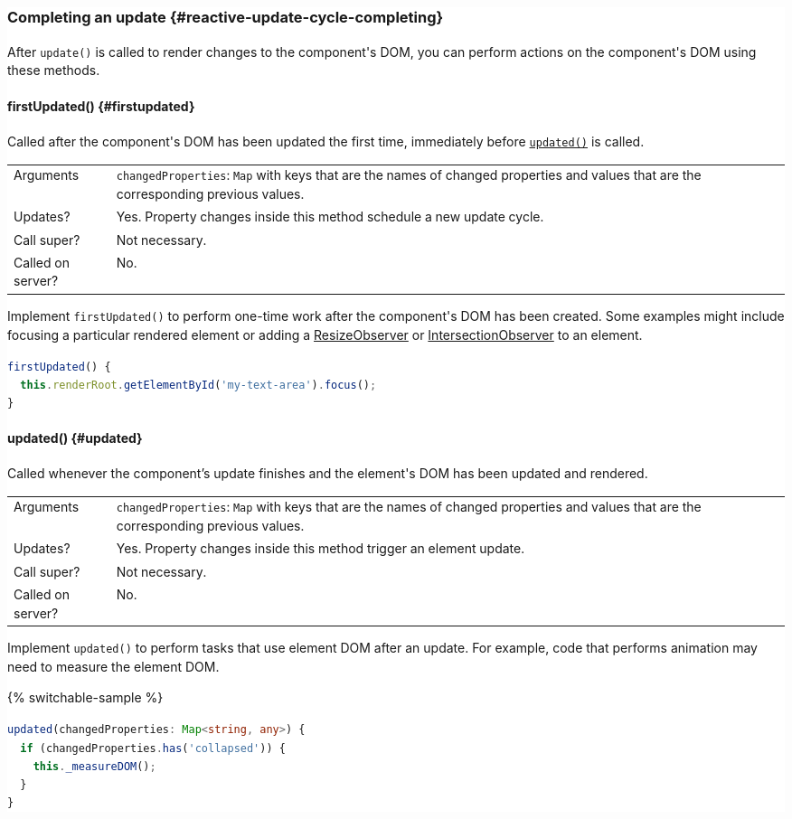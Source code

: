 ### Completing an update {#reactive-update-cycle-completing}

After `update()` is called to render changes to the component's DOM, you can perform actions on the component's DOM using these methods.

#### firstUpdated() {#firstupdated}

Called after the component's DOM has been updated the first time, immediately before [`updated()`](#updated) is called.

| | |
|-|-|
| Arguments | `changedProperties`: `Map` with keys that are the names of changed properties and  values that are the corresponding previous values. |
| Updates? | Yes. Property changes inside this method schedule a new update cycle. |
| Call super? | Not necessary. |
| Called on server? | No. |

Implement `firstUpdated()` to perform one-time work after the component's DOM has been created. Some examples might include focusing a particular rendered element or adding a [ResizeObserver](https://developer.mozilla.org/en-US/docs/Web/API/ResizeObserver) or [IntersectionObserver](https://developer.mozilla.org/en-US/docs/Web/API/IntersectionObserver) to an element.

```js
firstUpdated() {
  this.renderRoot.getElementById('my-text-area').focus();
}
```

#### updated() {#updated}

Called whenever the component’s update finishes and the element's DOM has been updated and rendered.

| | |
|-|-|
| Arguments | `changedProperties`: `Map` with keys that are the names of changed properties and  values that are the corresponding previous values. |
| Updates? | Yes. Property changes inside this method trigger an element update. |
| Call super? | Not necessary. |
| Called on server? | No. |

Implement `updated()` to perform tasks that use element DOM after an update. For example, code that performs animation may need to measure the element DOM.

{% switchable-sample %}

```ts
updated(changedProperties: Map<string, any>) {
  if (changedProperties.has('collapsed')) {
    this._measureDOM();
  }
}
```
